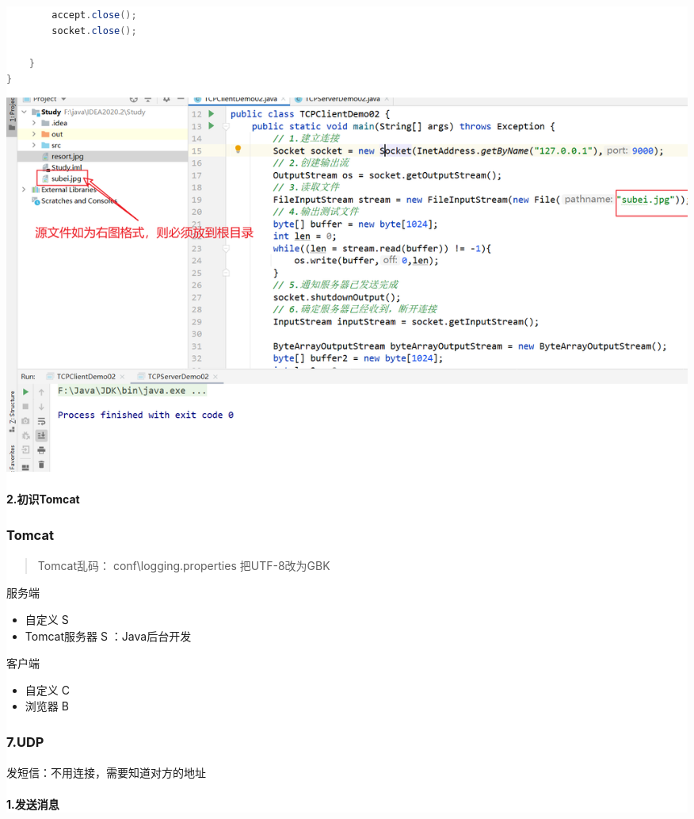 ```java
        accept.close();
        socket.close();

    }
}
```

![1623392542741](/javaSEImages/SE/08/1623392542741.png)

#### 2.初识Tomcat

### Tomcat

> Tomcat乱码： conf\logging.properties 把UTF-8改为GBK

服务端

- 自定义 S
- Tomcat服务器 S ：Java后台开发

客户端

- 自定义 C
- 浏览器 B

### 7.UDP

 发短信：不用连接，需要知道对方的地址 

#### 1.发送消息
